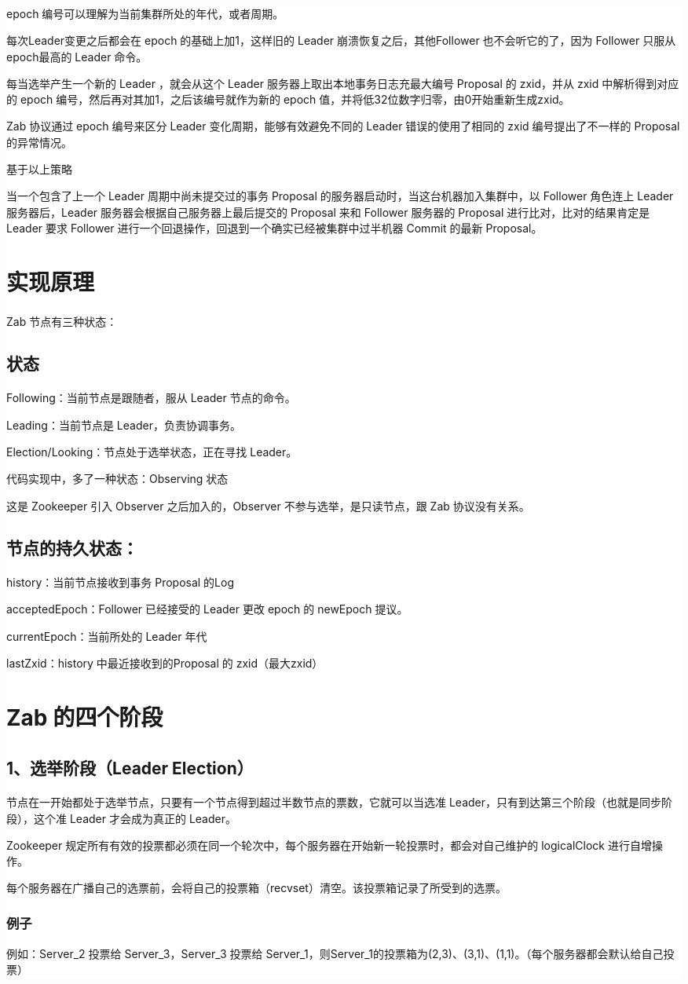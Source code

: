epoch 编号可以理解为当前集群所处的年代，或者周期。

每次Leader变更之后都会在 epoch 的基础上加1，这样旧的 Leader 崩溃恢复之后，其他Follower 也不会听它的了，因为 Follower 只服从epoch最高的 Leader 命令。

每当选举产生一个新的 Leader ，就会从这个 Leader 服务器上取出本地事务日志充最大编号 Proposal 的 zxid，并从 zxid 中解析得到对应的 epoch 编号，然后再对其加1，之后该编号就作为新的 epoch 值，并将低32位数字归零，由0开始重新生成zxid。

Zab 协议通过 epoch 编号来区分 Leader 变化周期，能够有效避免不同的 Leader 错误的使用了相同的 zxid 编号提出了不一样的 Proposal 的异常情况。

基于以上策略

当一个包含了上一个 Leader 周期中尚未提交过的事务 Proposal 的服务器启动时，当这台机器加入集群中，以 Follower 角色连上 Leader 服务器后，Leader 服务器会根据自己服务器上最后提交的 Proposal 来和 Follower 服务器的 Proposal 进行比对，比对的结果肯定是 Leader 要求 Follower 进行一个回退操作，回退到一个确实已经被集群中过半机器 Commit 的最新 Proposal。


# 实现原理

Zab 节点有三种状态：

## 状态

Following：当前节点是跟随者，服从 Leader 节点的命令。

Leading：当前节点是 Leader，负责协调事务。

Election/Looking：节点处于选举状态，正在寻找 Leader。

代码实现中，多了一种状态：Observing 状态

这是 Zookeeper 引入 Observer 之后加入的，Observer 不参与选举，是只读节点，跟 Zab 协议没有关系。

## 节点的持久状态：

history：当前节点接收到事务 Proposal 的Log

acceptedEpoch：Follower 已经接受的 Leader 更改 epoch 的 newEpoch 提议。

currentEpoch：当前所处的 Leader 年代

lastZxid：history 中最近接收到的Proposal 的 zxid（最大zxid）

# Zab 的四个阶段

## 1、选举阶段（Leader Election）

节点在一开始都处于选举节点，只要有一个节点得到超过半数节点的票数，它就可以当选准 Leader，只有到达第三个阶段（也就是同步阶段），这个准 Leader 才会成为真正的 Leader。

Zookeeper 规定所有有效的投票都必须在同一个轮次中，每个服务器在开始新一轮投票时，都会对自己维护的 logicalClock 进行自增操作。

每个服务器在广播自己的选票前，会将自己的投票箱（recvset）清空。该投票箱记录了所受到的选票。

### 例子

例如：Server_2 投票给 Server_3，Server_3 投票给 Server_1，则Server_1的投票箱为(2,3)、(3,1)、(1,1)。（每个服务器都会默认给自己投票）
